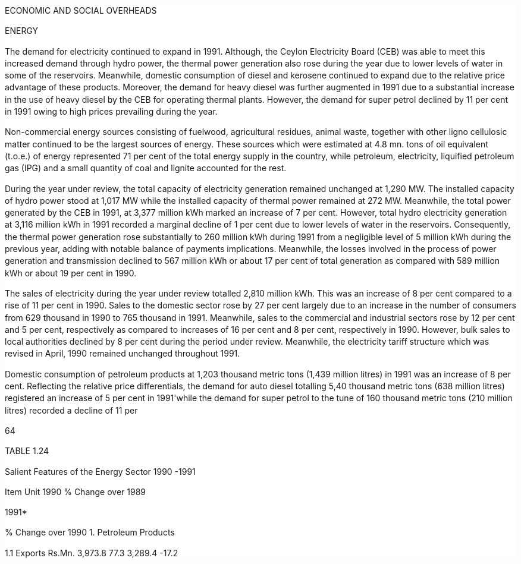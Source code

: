 ECONOMIC AND SOCIAL OVERHEADS

ENERGY

The demand for electricity continued to expand in 1991. Although, the Ceylon Electricity Board (CEB) was able to meet this increased demand through hydro power, the thermal power generation also rose during the year due to lower levels of water in some of the reservoirs. Meanwhile, domestic consumption of diesel and kerosene contin­ued to expand due to the relative price advantage of these products. Moreover, the demand for heavy diesel was further augmented in 1991 due to a substantial increase in the use of heavy diesel by the CEB for operating thermal plants. However, the demand for super petrol declined by 11 per cent in 1991 owing to high prices prevailing during the year.

Non-commercial energy sources consisting of fuelwood, agricultural residues, ani­mal waste, together with other ligno cellulosic matter continued to be the largest sources of energy. These sources which were estimated at 4.8 mn. tons of oil equivalent (t.o.e.) of energy represented 71 per cent of the total energy supply in the country, while petro­leum, electricity, liquified petroleum gas (IPG) and a small quantity of coal and lignite accounted for the rest.

During the year under review, the total capacity of electricity generation remained unchanged at 1,290 MW. The installed capacity of hydro power stood at 1,017 MW while the installed capacity of thermal power remained at 272 MW. Meanwhile, the total power generated by the CEB in 1991, at 3,377 million kWh marked an increase of 7 per cent. However, total hydro electricity generation at 3,116 million kWh in 1991 recorded a marginal decline of 1 per cent due to lower levels of water in the reservoirs. Conse­quently, the thermal power generation rose substantially to 260 million kWh during 1991 from a negligible level of 5 million kWh during the previous year, adding with notable balance of payments implications. Meanwhile, the losses involved in the process of power generation and transmission declined to 567 million kWh or about 17 per cent of total generation as compared with 589 million kWh or about 19 per cent in 1990.

The sales of electricity during the year under review totalled 2,810 million kWh. This was an increase of 8 per cent compared to a rise of 11 per cent in 1990. Sales to the domestic sector rose by 27 per cent largely due to an increase in the number of consumers from 629 thousand in 1990 to 765 thousand in 1991. Meanwhile, sales to the commercial and industrial sectors rose by 12 per cent and 5 per cent, respectively as compared to increases of 16 per cent and 8 per cent, respectively in 1990. However, bulk sales to local authorities declined by 8 per cent during the period under review. Meanwhile, the electricity tariff structure which was revised in April, 1990 remained unchanged through­out 1991.

Domestic consumption of petroleum products at 1,203 thousand metric tons (1,439 million litres) in 1991 was an increase of 8 per cent. Reflecting the relative price differentials, the demand for auto diesel totalling 5,40 thousand metric tons (638 million litres) registered an increase of 5 per cent in 1991'while the demand for super petrol to the tune of 160 thousand metric tons (210 million litres) recorded a decline of 11 per

64

TABLE 1.24

Salient Features of the Energy Sector 1990 -1991

Item Unit 1990 % Change over 1989

1991*

% Change over 1990 1. Petroleum Products

1.1 Exports Rs.Mn. 3,973.8 77.3 3,289.4 -17.2

